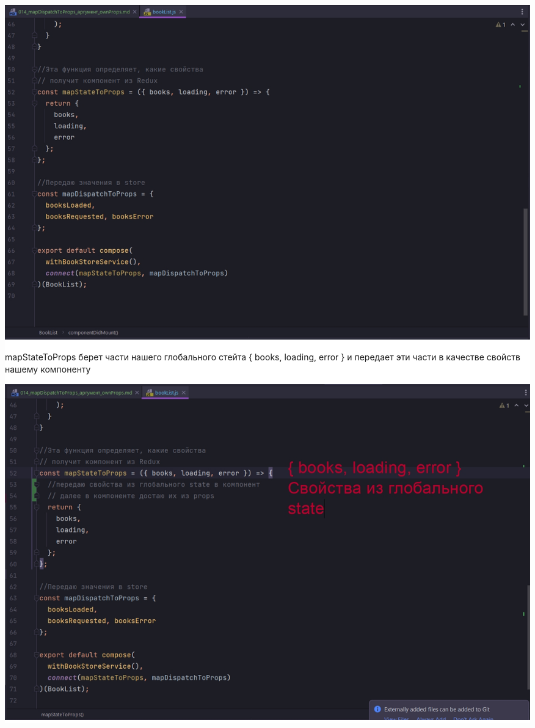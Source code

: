 ![](img/005.jpg)

mapStateToProps берет части нашего глобального стейта { books, loading, error } и передает эти части в качестве свойств нашему компоненту

![](img/006.jpg)
